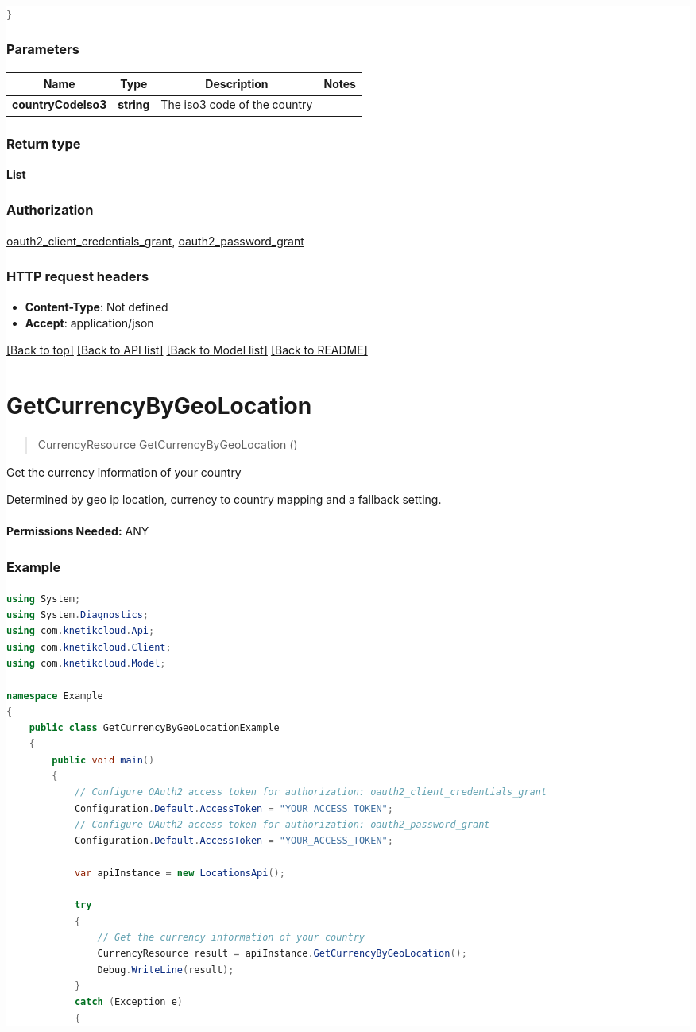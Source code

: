 ```csharp
}
```

### Parameters

Name | Type | Description  | Notes
------------- | ------------- | ------------- | -------------
 **countryCodeIso3** | **string**| The iso3 code of the country | 

### Return type

[**List<StateResource>**](StateResource.md)

### Authorization

[oauth2_client_credentials_grant](../README.md#oauth2_client_credentials_grant), [oauth2_password_grant](../README.md#oauth2_password_grant)

### HTTP request headers

 - **Content-Type**: Not defined
 - **Accept**: application/json

[[Back to top]](#) [[Back to API list]](../README.md#documentation-for-api-endpoints) [[Back to Model list]](../README.md#documentation-for-models) [[Back to README]](../README.md)

<a name="getcurrencybygeolocation"></a>
# **GetCurrencyByGeoLocation**
> CurrencyResource GetCurrencyByGeoLocation ()

Get the currency information of your country

Determined by geo ip location, currency to country mapping and a fallback setting. <br><br><b>Permissions Needed:</b> ANY

### Example
```csharp
using System;
using System.Diagnostics;
using com.knetikcloud.Api;
using com.knetikcloud.Client;
using com.knetikcloud.Model;

namespace Example
{
    public class GetCurrencyByGeoLocationExample
    {
        public void main()
        {
            // Configure OAuth2 access token for authorization: oauth2_client_credentials_grant
            Configuration.Default.AccessToken = "YOUR_ACCESS_TOKEN";
            // Configure OAuth2 access token for authorization: oauth2_password_grant
            Configuration.Default.AccessToken = "YOUR_ACCESS_TOKEN";

            var apiInstance = new LocationsApi();

            try
            {
                // Get the currency information of your country
                CurrencyResource result = apiInstance.GetCurrencyByGeoLocation();
                Debug.WriteLine(result);
            }
            catch (Exception e)
            {
```